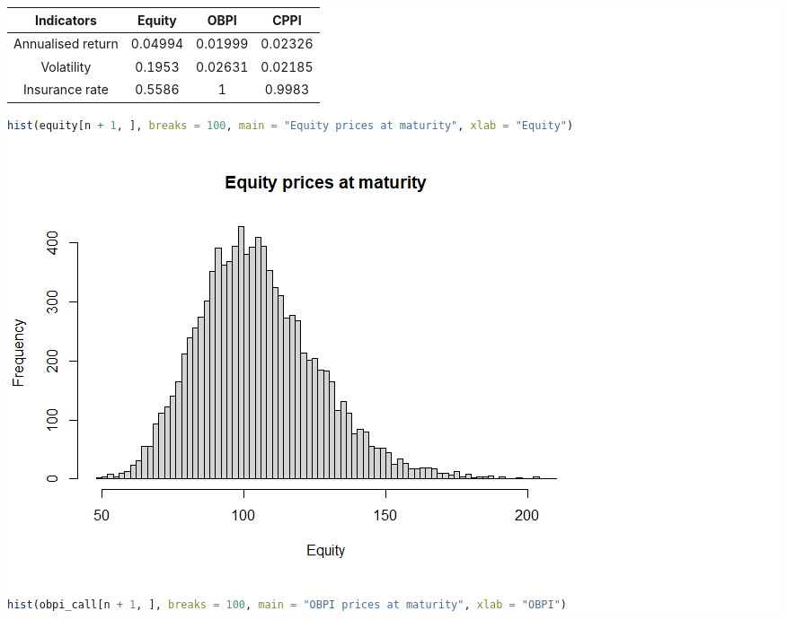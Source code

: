 |    Indicators     | Equity  |  OBPI   |  CPPI   |
|:-----------------:|:-------:|:-------:|:-------:|
| Annualised return | 0.04994 | 0.01999 | 0.02326 |
|    Volatility     | 0.1953  | 0.02631 | 0.02185 |
|  Insurance rate   | 0.5586  |    1    | 0.9983  |

``` r
hist(equity[n + 1, ], breaks = 100, main = "Equity prices at maturity", xlab = "Equity")
```

![](workshop3_files/figure-gfm/simMC-1.png)

``` r
hist(obpi_call[n + 1, ], breaks = 100, main = "OBPI prices at maturity", xlab = "OBPI")
```

